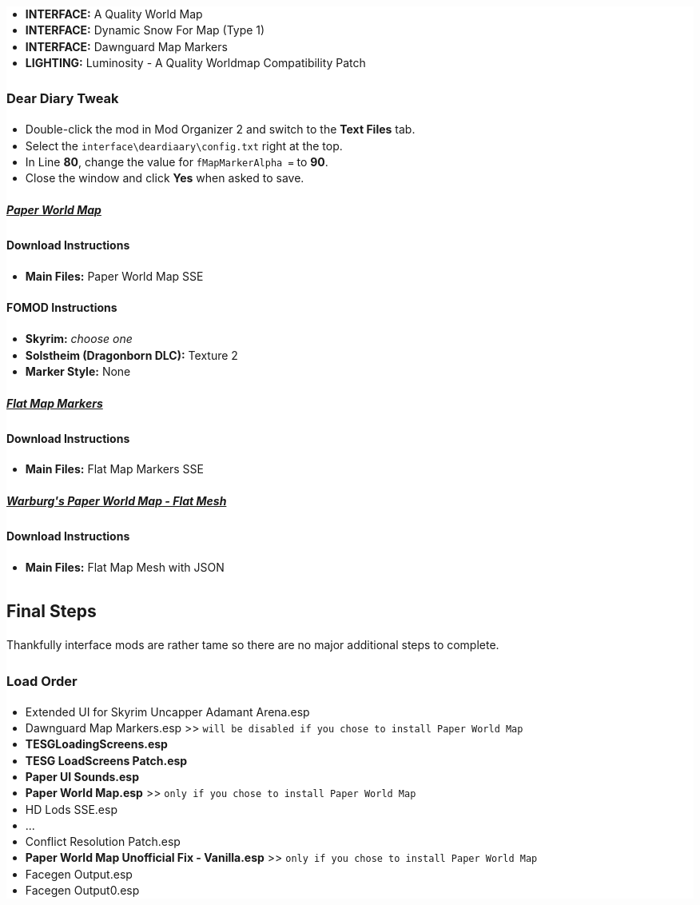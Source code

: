 - **INTERFACE:** A Quality World Map
- **INTERFACE:** Dynamic Snow For Map (Type 1)
- **INTERFACE:** Dawnguard Map Markers
- **LIGHTING:** Luminosity - A Quality Worldmap Compatibility Patch

### Dear Diary Tweak

- Double-click the mod in Mod Organizer 2 and switch to the **Text Files** tab.
- Select the `interface\deardiaary\config.txt` right at the top.
- In Line **80**, change the value for `fMapMarkerAlpha =` to **90**.
- Close the window and click **Yes** when asked to save.

##### [Paper World Map](https://www.nexusmods.com/skyrimspecialedition/mods/10836?tab=files)

#### Download Instructions

- **Main Files:** Paper World Map SSE

#### FOMOD Instructions

- **Skyrim:** *choose one*
- **Solstheim (Dragonborn DLC):** Texture 2
- **Marker Style:** None

##### [Flat Map Markers](https://www.nexusmods.com/skyrimspecialedition/mods/22122?tab=files)

#### Download Instructions

- **Main Files:** Flat Map Markers SSE

##### [Warburg's Paper World Map - Flat Mesh](https://www.nexusmods.com/skyrimspecialedition/mods/23114?tab=files)

#### Download Instructions

- **Main Files:** Flat Map Mesh with JSON

## Final Steps

Thankfully interface mods are rather tame so there are no major additional steps to complete.

### Load Order

- Extended UI for Skyrim Uncapper Adamant Arena.esp
- Dawnguard Map Markers.esp >> `will be disabled if you chose to install Paper World Map`
- **TESGLoadingScreens.esp**
- **TESG LoadScreens Patch.esp**
- **Paper UI Sounds.esp**
- **Paper World Map.esp** >> `only if you chose to install Paper World Map`
- HD Lods SSE.esp
- ...
- Conflict Resolution Patch.esp
- **Paper World Map Unofficial Fix - Vanilla.esp** >> `only if you chose to install Paper World Map`
- Facegen Output.esp
- Facegen Output0.esp
